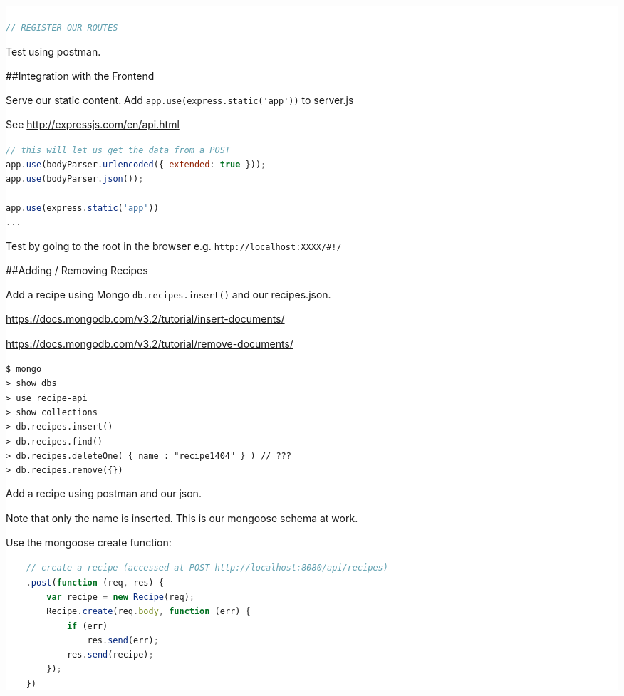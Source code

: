 ```js

// REGISTER OUR ROUTES -------------------------------
```

Test using postman.


##Integration with the Frontend

Serve our static content. Add `app.use(express.static('app'))` to server.js

See http://expressjs.com/en/api.html

```js
// this will let us get the data from a POST
app.use(bodyParser.urlencoded({ extended: true }));
app.use(bodyParser.json());

app.use(express.static('app'))
...
```

Test by going to the root in the browser e.g. `http://localhost:XXXX/#!/`


##Adding / Removing Recipes

Add a recipe using Mongo `db.recipes.insert()` and our recipes.json.

https://docs.mongodb.com/v3.2/tutorial/insert-documents/

https://docs.mongodb.com/v3.2/tutorial/remove-documents/

```
$ mongo
> show dbs
> use recipe-api
> show collections
> db.recipes.insert() 
> db.recipes.find()
> db.recipes.deleteOne( { name : "recipe1404" } ) // ???
> db.recipes.remove({})
```

Add a recipe using postman and our json. 

Note that only the name is inserted. This is our mongoose schema at work.

Use the mongoose create function:

```js
    // create a recipe (accessed at POST http://localhost:8080/api/recipes)
    .post(function (req, res) {
        var recipe = new Recipe(req); 
        Recipe.create(req.body, function (err) {
            if (err)
                res.send(err);
            res.send(recipe);
        });
    })
```
